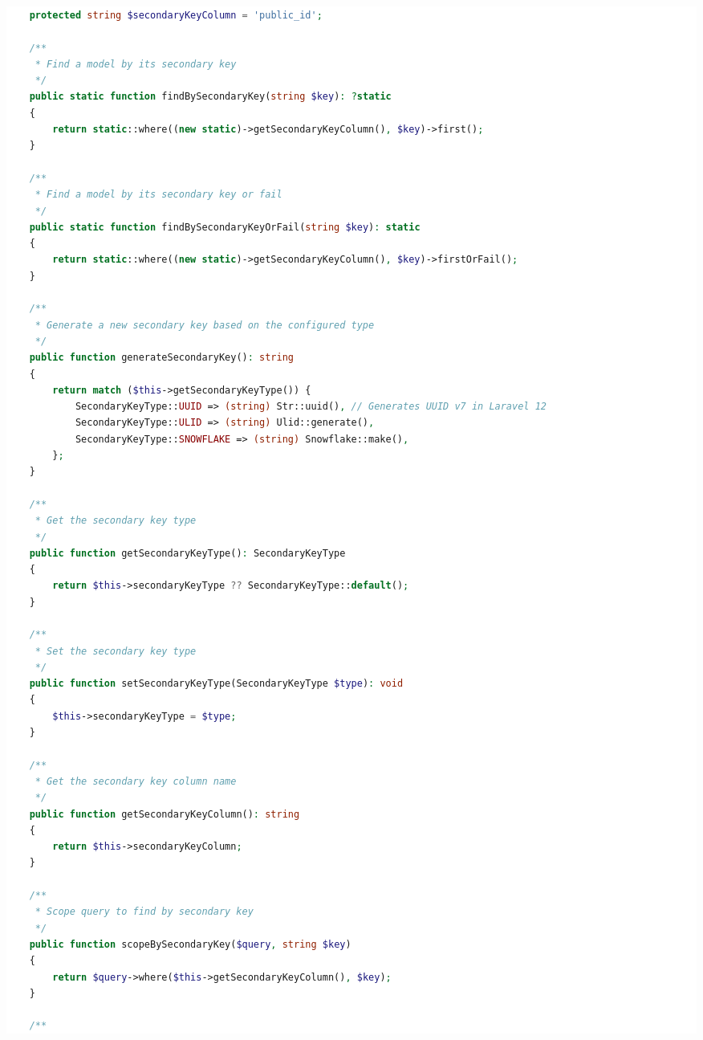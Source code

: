 ```php
    protected string $secondaryKeyColumn = 'public_id';

    /**
     * Find a model by its secondary key
     */
    public static function findBySecondaryKey(string $key): ?static
    {
        return static::where((new static)->getSecondaryKeyColumn(), $key)->first();
    }

    /**
     * Find a model by its secondary key or fail
     */
    public static function findBySecondaryKeyOrFail(string $key): static
    {
        return static::where((new static)->getSecondaryKeyColumn(), $key)->firstOrFail();
    }

    /**
     * Generate a new secondary key based on the configured type
     */
    public function generateSecondaryKey(): string
    {
        return match ($this->getSecondaryKeyType()) {
            SecondaryKeyType::UUID => (string) Str::uuid(), // Generates UUID v7 in Laravel 12
            SecondaryKeyType::ULID => (string) Ulid::generate(),
            SecondaryKeyType::SNOWFLAKE => (string) Snowflake::make(),
        };
    }

    /**
     * Get the secondary key type
     */
    public function getSecondaryKeyType(): SecondaryKeyType
    {
        return $this->secondaryKeyType ?? SecondaryKeyType::default();
    }

    /**
     * Set the secondary key type
     */
    public function setSecondaryKeyType(SecondaryKeyType $type): void
    {
        $this->secondaryKeyType = $type;
    }

    /**
     * Get the secondary key column name
     */
    public function getSecondaryKeyColumn(): string
    {
        return $this->secondaryKeyColumn;
    }

    /**
     * Scope query to find by secondary key
     */
    public function scopeBySecondaryKey($query, string $key)
    {
        return $query->where($this->getSecondaryKeyColumn(), $key);
    }

    /**
```